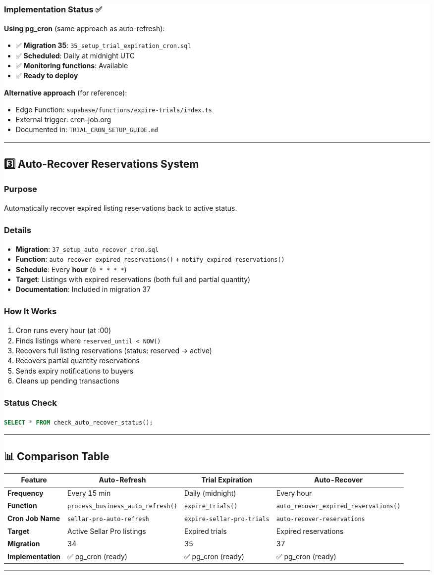 ### **Implementation Status** ✅

**Using pg_cron** (same approach as auto-refresh):
- ✅ **Migration 35**: `35_setup_trial_expiration_cron.sql`
- ✅ **Scheduled**: Daily at midnight UTC
- ✅ **Monitoring functions**: Available
- ✅ **Ready to deploy**

**Alternative approach** (for reference):
- Edge Function: `supabase/functions/expire-trials/index.ts`
- External trigger: cron-job.org
- Documented in: `TRIAL_CRON_SETUP_GUIDE.md`

---

## 3️⃣ Auto-Recover Reservations System

### **Purpose**
Automatically recover expired listing reservations back to active status.

### **Details**
- **Migration**: `37_setup_auto_recover_cron.sql`
- **Function**: `auto_recover_expired_reservations()` + `notify_expired_reservations()`
- **Schedule**: Every **hour** (`0 * * * *`)
- **Target**: Listings with expired reservations (both full and partial quantity)
- **Documentation**: Included in migration 37

### **How It Works**
1. Cron runs every hour (at :00)
2. Finds listings where `reserved_until < NOW()`
3. Recovers full listing reservations (status: reserved → active)
4. Recovers partial quantity reservations
5. Sends expiry notifications to buyers
6. Cleans up pending transactions

### **Status Check**
```sql
SELECT * FROM check_auto_recover_status();
```

---

## 📊 Comparison Table

| Feature | Auto-Refresh | Trial Expiration | Auto-Recover |
|---------|--------------|------------------|--------------|
| **Frequency** | Every 15 min | Daily (midnight) | Every hour |
| **Function** | `process_business_auto_refresh()` | `expire_trials()` | `auto_recover_expired_reservations()` |
| **Cron Job Name** | `sellar-pro-auto-refresh` | `expire-sellar-pro-trials` | `auto-recover-reservations` |
| **Target** | Active Sellar Pro listings | Expired trials | Expired reservations |
| **Migration** | 34 | 35 | 37 |
| **Implementation** | ✅ pg_cron (ready) | ✅ pg_cron (ready) | ✅ pg_cron (ready) |

---